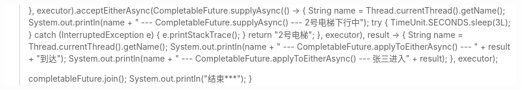 >  }, executor).acceptEitherAsync(CompletableFuture.supplyAsync(() -> {
>      String name = Thread.currentThread().getName();
>      System.out.println(name + " --- CompletableFuture.supplyAsync() --- 2号电梯下行中");
>      try {
>          TimeUnit.SECONDS.sleep(3L);
>      } catch (InterruptedException e) {
>          e.printStackTrace();
>      }
>      return "2号电梯";
>  }, executor), result -> {
>      String name = Thread.currentThread().getName();
>      System.out.println(name + " --- CompletableFuture.applyToEitherAsync() --- " + result + "到达");
>      System.out.println(name + " --- CompletableFuture.applyToEitherAsync() --- 张三进入" + result);
>  }, executor);
> 
>  completableFuture.join();
>  System.out.println("结束***");
> }
> ```
>
